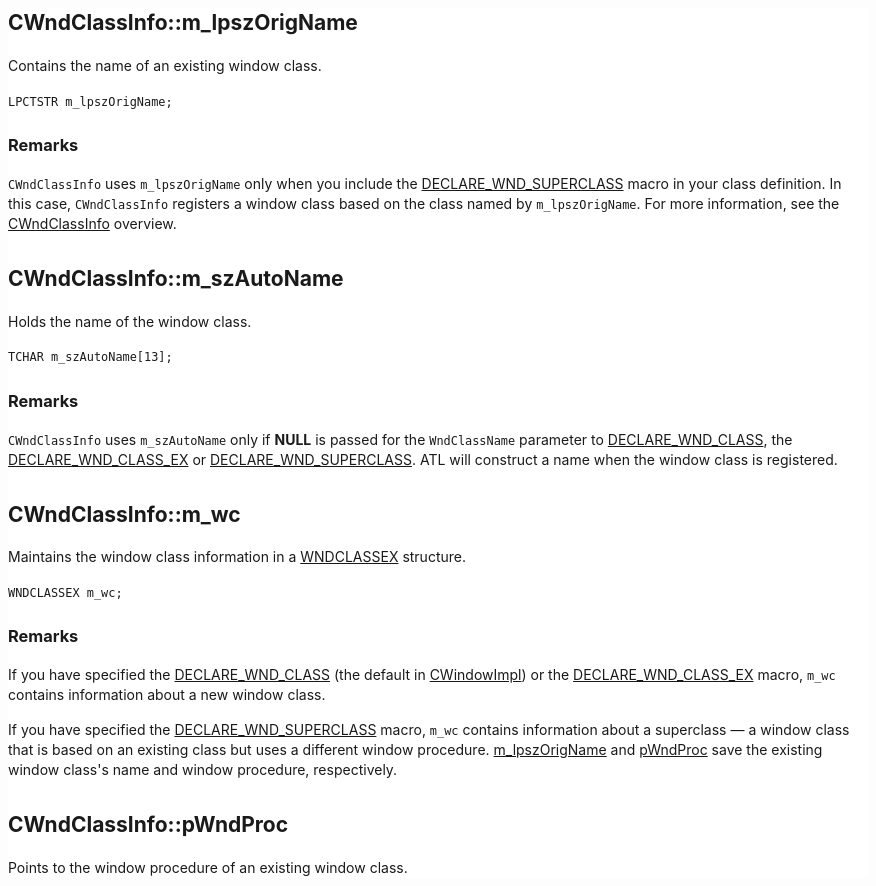 ##  <a name="cwndclassinfo__m_lpszorigname"></a>  CWndClassInfo::m_lpszOrigName  
 Contains the name of an existing window class.  
  
```
LPCTSTR m_lpszOrigName;
```  
  
### Remarks  
 `CWndClassInfo` uses `m_lpszOrigName` only when you include the [DECLARE_WND_SUPERCLASS](http://msdn.microsoft.com/Library/650337b6-4973-41e5-8c36-55f90327bdcd) macro in your class definition. In this case, `CWndClassInfo` registers a window class based on the class named by `m_lpszOrigName`. For more information, see the [CWndClassInfo](../../atl/reference/cwndclassinfo-class.md) overview.  
  
##  <a name="cwndclassinfo__m_szautoname"></a>  CWndClassInfo::m_szAutoName  
 Holds the name of the window class.  
  
```
TCHAR m_szAutoName[13];
```  
  
### Remarks  
 `CWndClassInfo` uses `m_szAutoName` only if **NULL** is passed for the `WndClassName` parameter to [DECLARE_WND_CLASS](http://msdn.microsoft.com/Library/55247a72-fb9e-4bde-87f3-747c08076971), the [DECLARE_WND_CLASS_EX](http://msdn.microsoft.com/Library/0672c144-f2aa-4f6a-ae16-566e3a1f5411) or [DECLARE_WND_SUPERCLASS](http://msdn.microsoft.com/Library/650337b6-4973-41e5-8c36-55f90327bdcd). ATL will construct a name when the window class is registered.  
  
##  <a name="cwndclassinfo__m_wc"></a>  CWndClassInfo::m_wc  
 Maintains the window class information in a [WNDCLASSEX](http://msdn.microsoft.com/library/windows/desktop/ms633577) structure.  
  
```
WNDCLASSEX m_wc;
```  
  
### Remarks  
 If you have specified the [DECLARE_WND_CLASS](http://msdn.microsoft.com/Library/55247a72-fb9e-4bde-87f3-747c08076971) (the default in [CWindowImpl](../../atl/reference/cwindowimpl-class.md)) or the [DECLARE_WND_CLASS_EX](http://msdn.microsoft.com/Library/0672c144-f2aa-4f6a-ae16-566e3a1f5411) macro, `m_wc` contains information about a new window class.  
  
 If you have specified the [DECLARE_WND_SUPERCLASS](http://msdn.microsoft.com/Library/650337b6-4973-41e5-8c36-55f90327bdcd) macro, `m_wc` contains information about a superclass — a window class that is based on an existing class but uses a different window procedure. [m_lpszOrigName](#cwndclassinfo__m_lpszorigname) and [pWndProc](#cwndclassinfo__pwndproc) save the existing window class's name and window procedure, respectively.  
  
##  <a name="cwndclassinfo__pwndproc"></a>  CWndClassInfo::pWndProc  
 Points to the window procedure of an existing window class.  
  